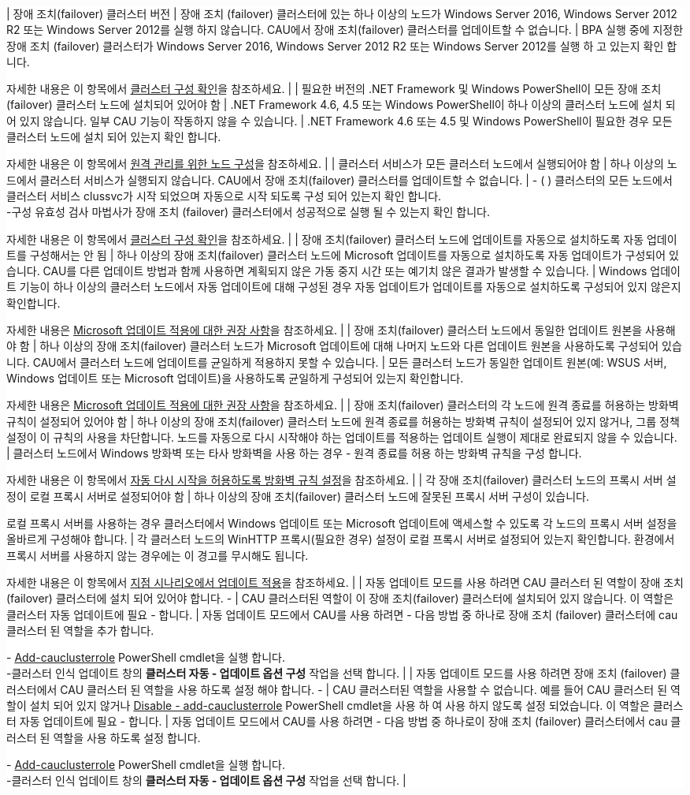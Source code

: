|                                            장애 조치(failover) 클러스터 버전                                            |                                                                            장애 조치 (failover) 클러스터에 있는 하나 이상의 노드가 Windows Server 2016, Windows Server 2012 R2 또는 Windows Server 2012를 실행 하지 않습니다. CAU에서 장애 조치(failover) 클러스터를 업데이트할 수 없습니다.                                                                             |                                                                   BPA 실행 중에 지정한 장애 조치 (failover) 클러스터가 Windows Server 2016, Windows Server 2012 R2 또는 Windows Server 2012를 실행 하 고 있는지 확인 합니다.<p>자세한 내용은 이 항목에서 [클러스터 구성 확인](#BKMK_REQ_CLUS)을 참조하세요.                                                                   |
| 필요한 버전의 .NET Framework 및 Windows PowerShell이 모든 장애 조치(failover) 클러스터 노드에 설치되어 있어야 함 |                                                                                              .NET Framework 4.6, 4.5 또는 Windows PowerShell이 하나 이상의 클러스터 노드에 설치 되어 있지 않습니다. 일부 CAU 기능이 작동하지 않을 수 있습니다.                                                                                              |                                                                            .NET Framework 4.6 또는 4.5 및 Windows PowerShell이 필요한 경우 모든 클러스터 노드에 설치 되어 있는지 확인 합니다.<p>자세한 내용은 이 항목에서 [원격 관리를 위한 노드 구성](#BKMK_NODE_CONFIG)을 참조하세요.                                                                             |
|                           클러스터 서비스가 모든 클러스터 노드에서 실행되어야 함                           |                                                                                                            하나 이상의 노드에서 클러스터 서비스가 실행되지 않습니다. CAU에서 장애 조치(failover) 클러스터를 업데이트할 수 없습니다.                                                                                                             |                        - \( \) 클러스터의 모든 노드에서 클러스터 서비스 clussvc가 시작 되었으며 자동으로 시작 되도록 구성 되어 있는지 확인 합니다.<br />-구성 유효성 검사 마법사가 장애 조치 (failover) 클러스터에서 성공적으로 실행 될 수 있는지 확인 합니다.<p>자세한 내용은 이 항목에서 [클러스터 구성 확인](#BKMK_REQ_CLUS)을 참조하세요.                         |
|     장애 조치(failover) 클러스터 노드에 업데이트를 자동으로 설치하도록 자동 업데이트를 구성해서는 안 됨     |                                           하나 이상의 장애 조치(failover) 클러스터 노드에 Microsoft 업데이트를 자동으로 설치하도록 자동 업데이트가 구성되어 있습니다. CAU를 다른 업데이트 방법과 함께 사용하면 계획되지 않은 가동 중지 시간 또는 예기치 않은 결과가 발생할 수 있습니다.                                            |                                                     Windows 업데이트 기능이 하나 이상의 클러스터 노드에서 자동 업데이트에 대해 구성된 경우 자동 업데이트가 업데이트를 자동으로 설치하도록 구성되어 있지 않은지 확인합니다.<p>자세한 내용은 [Microsoft 업데이트 적용에 대한 권장 사항](#BKMK_BP_WUA)을 참조하세요.                                                     |
|                          장애 조치(failover) 클러스터 노드에서 동일한 업데이트 원본을 사용해야 함                          |                                                    하나 이상의 장애 조치(failover) 클러스터 노드가 Microsoft 업데이트에 대해 나머지 노드와 다른 업데이트 원본을 사용하도록 구성되어 있습니다. CAU에서 클러스터 노드에 업데이트를 균일하게 적용하지 못할 수 있습니다.                                                    |                                                                        모든 클러스터 노드가 동일한 업데이트 원본(예: WSUS 서버, Windows 업데이트 또는 Microsoft 업데이트)을 사용하도록 균일하게 구성되어 있는지 확인합니다.<p>자세한 내용은 [Microsoft 업데이트 적용에 대한 권장 사항](#BKMK_BP_WUA)을 참조하세요.                                                                         |
|       장애 조치(failover) 클러스터의 각 노드에 원격 종료를 허용하는 방화벽 규칙이 설정되어 있어야 함       |                 하나 이상의 장애 조치(failover) 클러스터 노드에 원격 종료를 허용하는 방화벽 규칙이 설정되어 있지 않거나, 그룹 정책 설정이 이 규칙의 사용을 차단합니다. 노드를 자동으로 다시 시작해야 하는 업데이트를 적용하는 업데이트 실행이 제대로 완료되지 않을 수 있습니다.                  |                                                                    클러스터 노드에서 Windows 방화벽 또는 타사 방화벽을 사용 하는 경우 \- 원격 종료를 허용 하는 방화벽 규칙을 구성 합니다.<p>자세한 내용은 이 항목에서 [자동 다시 시작을 허용하도록 방화벽 규칙 설정](#BKMK_FW)을 참조하세요.                                                                    |
|          각 장애 조치(failover) 클러스터 노드의 프록시 서버 설정이 로컬 프록시 서버로 설정되어야 함          |                             하나 이상의 장애 조치(failover) 클러스터 노드에 잘못된 프록시 서버 구성이 있습니다.<p>로컬 프록시 서버를 사용하는 경우 클러스터에서 Windows 업데이트 또는 Microsoft 업데이트에 액세스할 수 있도록 각 노드의 프록시 서버 설정을 올바르게 구성해야 합니다.                              |                                            각 클러스터 노드의 WinHTTP 프록시(필요한 경우) 설정이 로컬 프록시 서버로 설정되어 있는지 확인합니다. 환경에서 프록시 서버를 사용하지 않는 경우에는 이 경고를 무시해도 됩니다.<p>자세한 내용은 이 항목에서 [지점 시나리오에서 업데이트 적용](#BKMK_PROXY)을 참조하세요.                                            |
|        자동 업데이트 모드를 사용 하려면 CAU 클러스터 된 역할이 장애 조치 (failover) 클러스터에 설치 되어 있어야 합니다. \-        |                                                                                                   CAU 클러스터된 역할이 이 장애 조치(failover) 클러스터에 설치되어 있지 않습니다. 이 역할은 클러스터 자동 업데이트에 필요 \- 합니다.                                                                                                   |      자동 업데이트 모드에서 CAU를 사용 하려면 \- 다음 방법 중 하나로 장애 조치 (failover) 클러스터에 cau 클러스터 된 역할을 추가 합니다.<p>- [Add-cauclusterrole](https://docs.microsoft.com/powershell/module/clusterawareupdating/Add-CauClusterRole) PowerShell cmdlet을 실행 합니다.<br />-클러스터 인식 업데이트 창의 **클러스터 자동 \- 업데이트 옵션 구성** 작업을 선택 합니다.      |
|         자동 업데이트 모드를 사용 하려면 장애 조치 (failover) 클러스터에서 CAU 클러스터 된 역할을 사용 하도록 설정 해야 합니다. \-         | CAU 클러스터된 역할을 사용할 수 없습니다. 예를 들어 CAU 클러스터 된 역할이 설치 되어 있지 않거나 [Disable \- add-cauclusterrole](https://docs.microsoft.com/powershell/module/clusterawareupdating/Disable-CauClusterRole) PowerShell cmdlet을 사용 하 여 사용 하지 않도록 설정 되었습니다. 이 역할은 클러스터 자동 업데이트에 필요 \- 합니다. | 자동 업데이트 모드에서 CAU를 사용 하려면 \- 다음 방법 중 하나로이 장애 조치 (failover) 클러스터에서 cau 클러스터 된 역할을 사용 하도록 설정 합니다.<p>- [Add-cauclusterrole](https://docs.microsoft.com/powershell/module/clusterawareupdating/Enable-CauClusterRole) PowerShell cmdlet을 실행 합니다.<br />-클러스터 인식 업데이트 창의 **클러스터 자동 \- 업데이트 옵션 구성** 작업을 선택 합니다. |